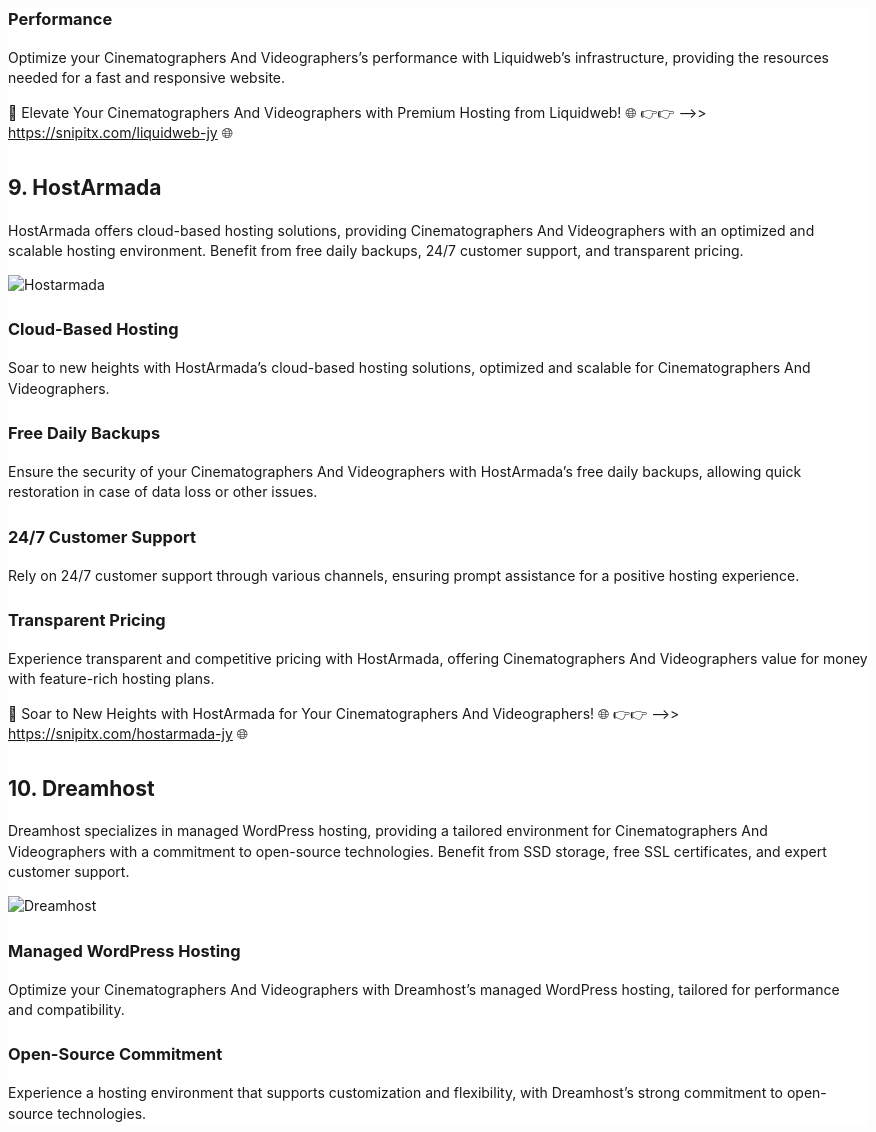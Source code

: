 ### Performance
Optimize your Cinematographers And Videographers’s performance with Liquidweb’s infrastructure, providing the resources needed for a fast and responsive website.

🚀 Elevate Your Cinematographers And Videographers with Premium Hosting from Liquidweb! 🌐
👉👉 -->> https://snipitx.com/liquidweb-jy 🌐

## 9. HostArmada

HostArmada offers cloud-based hosting solutions, providing Cinematographers And Videographers with an optimized and scalable hosting environment. Benefit from free daily backups, 24/7 customer support, and transparent pricing.

![Hostarmada](https://i.imgur.com/KFbdf3o.jpeg "Hostarmada Hosting")

### Cloud-Based Hosting
Soar to new heights with HostArmada’s cloud-based hosting solutions, optimized and scalable for Cinematographers And Videographers.

### Free Daily Backups
Ensure the security of your Cinematographers And Videographers with HostArmada’s free daily backups, allowing quick restoration in case of data loss or other issues.

### 24/7 Customer Support
Rely on 24/7 customer support through various channels, ensuring prompt assistance for a positive hosting experience.

### Transparent Pricing
Experience transparent and competitive pricing with HostArmada, offering Cinematographers And Videographers value for money with feature-rich hosting plans.

🚀 Soar to New Heights with HostArmada for Your Cinematographers And Videographers! 🌐
👉👉 -->> https://snipitx.com/hostarmada-jy 🌐

## 10. Dreamhost

Dreamhost specializes in managed WordPress hosting, providing a tailored environment for Cinematographers And Videographers with a commitment to open-source technologies. Benefit from SSD storage, free SSL certificates, and expert customer support.

![Dreamhost](https://i.imgur.com/rXIg8ip.jpeg "Dreamhost Hosting")

### Managed WordPress Hosting
Optimize your Cinematographers And Videographers with Dreamhost’s managed WordPress hosting, tailored for performance and compatibility.

### Open-Source Commitment
Experience a hosting environment that supports customization and flexibility, with Dreamhost’s strong commitment to open-source technologies.
